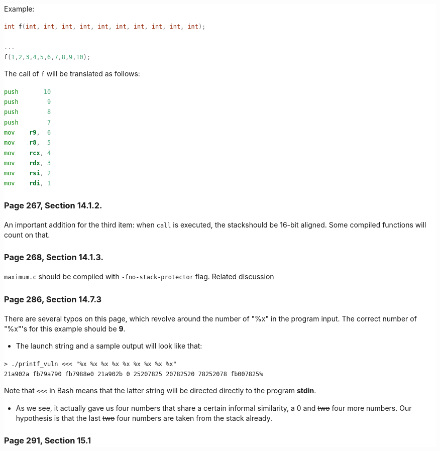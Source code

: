 Example:

```c
int f(int, int, int, int, int, int, int, int, int, int);

...
f(1,2,3,4,5,6,7,8,9,10);
```

The call of `f` will be translated as follows:

```asm
push       10 
push        9
push        8
push        7
mov    r9,  6
mov    r8,  5
mov    rcx, 4
mov    rdx, 3
mov    rsi, 2
mov    rdi, 1 
```

### Page 267, Section 14.1.2.

An important addition for the third item: when `call` is executed, the stackshould be 16-bit aligned. Some compiled functions will count on that. 

### Page 268, Section 14.1.3.

`maximum.c` should be compiled with `-fno-stack-protector` flag. [Related discussion](https://github.com/Apress/low-level-programming/issues/28)


### Page 286, Section 14.7.3

There are several typos on this page, which revolve around the number of "%x" in the program input. The correct number of "%x"'s for this example should be __9__.

* The launch string and a sample output will look like that:

```
> ./printf_vuln <<< "%x %x %x %x %x %x %x %x %x"
21a902a fb79a790 fb7988e0 21a902b 0 25207825 20782520 78252078 fb007825%   
```

  Note that `<<<` in Bash means that the latter string will be directed directly
  to the program __stdin__.

* As we see, it actually gave us four numbers that share a certain informal
similarity, a 0 and ~~two~~ four more numbers. Our hypothesis is that the last
~~two~~ four numbers are taken from the stack already.



### Page 291, Section 15.1
